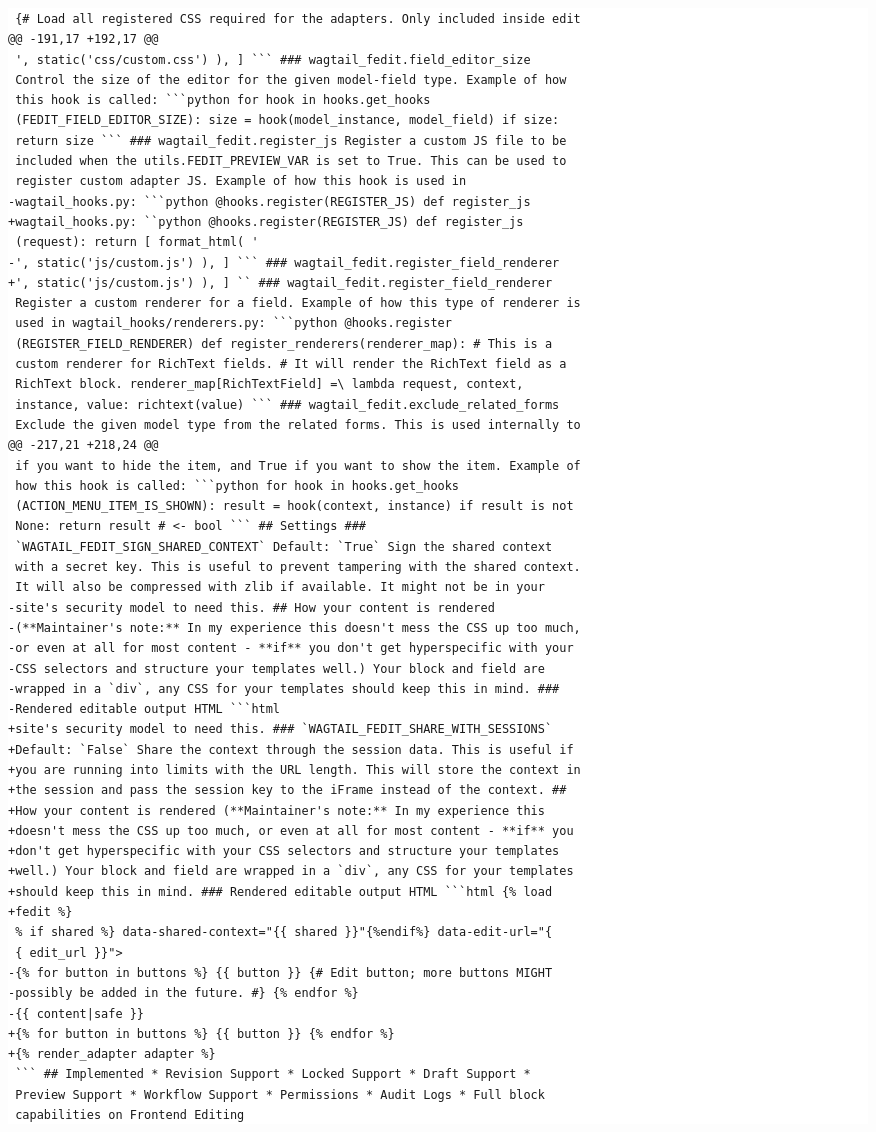 ```
 {# Load all registered CSS required for the adapters. Only included inside edit
@@ -191,17 +192,17 @@
 ', static('css/custom.css') ), ] ``` ### wagtail_fedit.field_editor_size
 Control the size of the editor for the given model-field type. Example of how
 this hook is called: ```python for hook in hooks.get_hooks
 (FEDIT_FIELD_EDITOR_SIZE): size = hook(model_instance, model_field) if size:
 return size ``` ### wagtail_fedit.register_js Register a custom JS file to be
 included when the utils.FEDIT_PREVIEW_VAR is set to True. This can be used to
 register custom adapter JS. Example of how this hook is used in
-wagtail_hooks.py: ```python @hooks.register(REGISTER_JS) def register_js
+wagtail_hooks.py: ``python @hooks.register(REGISTER_JS) def register_js
 (request): return [ format_html( '
-', static('js/custom.js') ), ] ``` ### wagtail_fedit.register_field_renderer
+', static('js/custom.js') ), ] `` ### wagtail_fedit.register_field_renderer
 Register a custom renderer for a field. Example of how this type of renderer is
 used in wagtail_hooks/renderers.py: ```python @hooks.register
 (REGISTER_FIELD_RENDERER) def register_renderers(renderer_map): # This is a
 custom renderer for RichText fields. # It will render the RichText field as a
 RichText block. renderer_map[RichTextField] =\ lambda request, context,
 instance, value: richtext(value) ``` ### wagtail_fedit.exclude_related_forms
 Exclude the given model type from the related forms. This is used internally to
@@ -217,21 +218,24 @@
 if you want to hide the item, and True if you want to show the item. Example of
 how this hook is called: ```python for hook in hooks.get_hooks
 (ACTION_MENU_ITEM_IS_SHOWN): result = hook(context, instance) if result is not
 None: return result # <- bool ``` ## Settings ###
 `WAGTAIL_FEDIT_SIGN_SHARED_CONTEXT` Default: `True` Sign the shared context
 with a secret key. This is useful to prevent tampering with the shared context.
 It will also be compressed with zlib if available. It might not be in your
-site's security model to need this. ## How your content is rendered
-(**Maintainer's note:** In my experience this doesn't mess the CSS up too much,
-or even at all for most content - **if** you don't get hyperspecific with your
-CSS selectors and structure your templates well.) Your block and field are
-wrapped in a `div`, any CSS for your templates should keep this in mind. ###
-Rendered editable output HTML ```html
+site's security model to need this. ### `WAGTAIL_FEDIT_SHARE_WITH_SESSIONS`
+Default: `False` Share the context through the session data. This is useful if
+you are running into limits with the URL length. This will store the context in
+the session and pass the session key to the iFrame instead of the context. ##
+How your content is rendered (**Maintainer's note:** In my experience this
+doesn't mess the CSS up too much, or even at all for most content - **if** you
+don't get hyperspecific with your CSS selectors and structure your templates
+well.) Your block and field are wrapped in a `div`, any CSS for your templates
+should keep this in mind. ### Rendered editable output HTML ```html {% load
+fedit %}
 % if shared %} data-shared-context="{{ shared }}"{%endif%} data-edit-url="{
 { edit_url }}">
-{% for button in buttons %} {{ button }} {# Edit button; more buttons MIGHT
-possibly be added in the future. #} {% endfor %}
-{{ content|safe }}
+{% for button in buttons %} {{ button }} {% endfor %}
+{% render_adapter adapter %}
 ``` ## Implemented * Revision Support * Locked Support * Draft Support *
 Preview Support * Workflow Support * Permissions * Audit Logs * Full block
 capabilities on Frontend Editing
```
